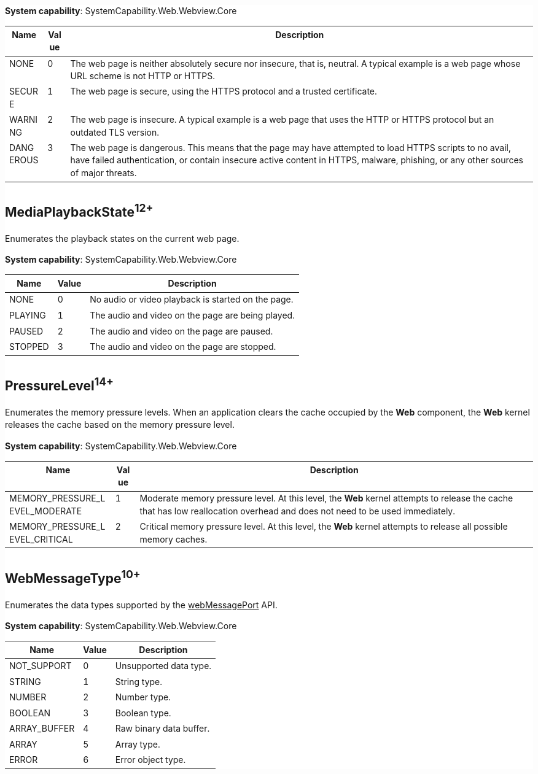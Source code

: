 **System capability**: SystemCapability.Web.Webview.Core

| Name         | Value| Description                                     |
| ------------- | -- |----------------------------------------- |
| NONE          | 0 |The web page is neither absolutely secure nor insecure, that is, neutral. A typical example is a web page whose URL scheme is not HTTP or HTTPS.|
| SECURE        | 1 |The web page is secure, using the HTTPS protocol and a trusted certificate.|
| WARNING       | 2 |The web page is insecure. A typical example is a web page that uses the HTTP or HTTPS protocol but an outdated TLS version.|
| DANGEROUS     | 3 |The web page is dangerous. This means that the page may have attempted to load HTTPS scripts to no avail, have failed authentication, or contain insecure active content in HTTPS, malware, phishing, or any other sources of major threats.|

## MediaPlaybackState<sup>12+</sup>

Enumerates the playback states on the current web page.

**System capability**: SystemCapability.Web.Webview.Core

| Name   | Value  | Description              |
| ------- | ---- | ------------------ |
| NONE    | 0    | No audio or video playback is started on the page.|
| PLAYING | 1    | The audio and video on the page are being played.|
| PAUSED  | 2    | The audio and video on the page are paused.  |
| STOPPED | 3    | The audio and video on the page are stopped.  |

## PressureLevel<sup>14+</sup>

Enumerates the memory pressure levels. When an application clears the cache occupied by the **Web** component, the **Web** kernel releases the cache based on the memory pressure level.

**System capability**: SystemCapability.Web.Webview.Core

| Name| Value| Description|
| ------------------------------- | - | ---------- |
| MEMORY_PRESSURE_LEVEL_MODERATE | 1 | Moderate memory pressure level. At this level, the **Web** kernel attempts to release the cache that has low reallocation overhead and does not need to be used immediately.|
| MEMORY_PRESSURE_LEVEL_CRITICAL | 2 | Critical memory pressure level. At this level, the **Web** kernel attempts to release all possible memory caches.|

## WebMessageType<sup>10+</sup>

Enumerates the data types supported by the [webMessagePort](./arkts-apis-webview-WebMessagePort.md) API.

**System capability**: SystemCapability.Web.Webview.Core

| Name        | Value| Description                           |
| ------------ | -- |------------------------------- |
| NOT_SUPPORT  | 0 |Unsupported data type.|
| STRING       | 1 |String type.|
| NUMBER       | 2 |Number type.|
| BOOLEAN      | 3 |Boolean type.|
| ARRAY_BUFFER | 4 |Raw binary data buffer.|
| ARRAY        | 5 |Array type.|
| ERROR        | 6 |Error object type.|
